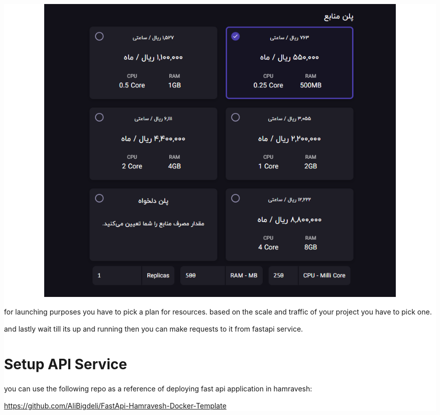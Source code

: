 <div align="center" ><img loading="lazy" style="width:700px" src="../docs/python-grpc-repo-4.png"></div>

for launching purposes you have to pick a plan for resources. based on the scale and traffic of your project you have to pick one.

and lastly wait till its up and running then you can make requests to it from fastapi service.

# Setup API Service
you can use the following repo as a reference of deploying fast api application in hamravesh:

<https://github.com/AliBigdeli/FastApi-Hamravesh-Docker-Template>